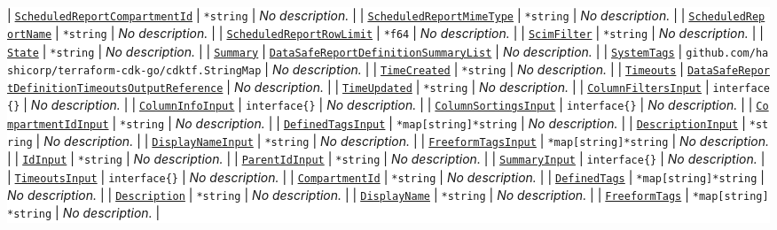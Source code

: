 | <code><a href="#rhizo-co-terraform-provider-oci.dataSafeReportDefinition.DataSafeReportDefinition.property.scheduledReportCompartmentId">ScheduledReportCompartmentId</a></code> | <code>*string</code> | *No description.* |
| <code><a href="#rhizo-co-terraform-provider-oci.dataSafeReportDefinition.DataSafeReportDefinition.property.scheduledReportMimeType">ScheduledReportMimeType</a></code> | <code>*string</code> | *No description.* |
| <code><a href="#rhizo-co-terraform-provider-oci.dataSafeReportDefinition.DataSafeReportDefinition.property.scheduledReportName">ScheduledReportName</a></code> | <code>*string</code> | *No description.* |
| <code><a href="#rhizo-co-terraform-provider-oci.dataSafeReportDefinition.DataSafeReportDefinition.property.scheduledReportRowLimit">ScheduledReportRowLimit</a></code> | <code>*f64</code> | *No description.* |
| <code><a href="#rhizo-co-terraform-provider-oci.dataSafeReportDefinition.DataSafeReportDefinition.property.scimFilter">ScimFilter</a></code> | <code>*string</code> | *No description.* |
| <code><a href="#rhizo-co-terraform-provider-oci.dataSafeReportDefinition.DataSafeReportDefinition.property.state">State</a></code> | <code>*string</code> | *No description.* |
| <code><a href="#rhizo-co-terraform-provider-oci.dataSafeReportDefinition.DataSafeReportDefinition.property.summary">Summary</a></code> | <code><a href="#rhizo-co-terraform-provider-oci.dataSafeReportDefinition.DataSafeReportDefinitionSummaryList">DataSafeReportDefinitionSummaryList</a></code> | *No description.* |
| <code><a href="#rhizo-co-terraform-provider-oci.dataSafeReportDefinition.DataSafeReportDefinition.property.systemTags">SystemTags</a></code> | <code>github.com/hashicorp/terraform-cdk-go/cdktf.StringMap</code> | *No description.* |
| <code><a href="#rhizo-co-terraform-provider-oci.dataSafeReportDefinition.DataSafeReportDefinition.property.timeCreated">TimeCreated</a></code> | <code>*string</code> | *No description.* |
| <code><a href="#rhizo-co-terraform-provider-oci.dataSafeReportDefinition.DataSafeReportDefinition.property.timeouts">Timeouts</a></code> | <code><a href="#rhizo-co-terraform-provider-oci.dataSafeReportDefinition.DataSafeReportDefinitionTimeoutsOutputReference">DataSafeReportDefinitionTimeoutsOutputReference</a></code> | *No description.* |
| <code><a href="#rhizo-co-terraform-provider-oci.dataSafeReportDefinition.DataSafeReportDefinition.property.timeUpdated">TimeUpdated</a></code> | <code>*string</code> | *No description.* |
| <code><a href="#rhizo-co-terraform-provider-oci.dataSafeReportDefinition.DataSafeReportDefinition.property.columnFiltersInput">ColumnFiltersInput</a></code> | <code>interface{}</code> | *No description.* |
| <code><a href="#rhizo-co-terraform-provider-oci.dataSafeReportDefinition.DataSafeReportDefinition.property.columnInfoInput">ColumnInfoInput</a></code> | <code>interface{}</code> | *No description.* |
| <code><a href="#rhizo-co-terraform-provider-oci.dataSafeReportDefinition.DataSafeReportDefinition.property.columnSortingsInput">ColumnSortingsInput</a></code> | <code>interface{}</code> | *No description.* |
| <code><a href="#rhizo-co-terraform-provider-oci.dataSafeReportDefinition.DataSafeReportDefinition.property.compartmentIdInput">CompartmentIdInput</a></code> | <code>*string</code> | *No description.* |
| <code><a href="#rhizo-co-terraform-provider-oci.dataSafeReportDefinition.DataSafeReportDefinition.property.definedTagsInput">DefinedTagsInput</a></code> | <code>*map[string]*string</code> | *No description.* |
| <code><a href="#rhizo-co-terraform-provider-oci.dataSafeReportDefinition.DataSafeReportDefinition.property.descriptionInput">DescriptionInput</a></code> | <code>*string</code> | *No description.* |
| <code><a href="#rhizo-co-terraform-provider-oci.dataSafeReportDefinition.DataSafeReportDefinition.property.displayNameInput">DisplayNameInput</a></code> | <code>*string</code> | *No description.* |
| <code><a href="#rhizo-co-terraform-provider-oci.dataSafeReportDefinition.DataSafeReportDefinition.property.freeformTagsInput">FreeformTagsInput</a></code> | <code>*map[string]*string</code> | *No description.* |
| <code><a href="#rhizo-co-terraform-provider-oci.dataSafeReportDefinition.DataSafeReportDefinition.property.idInput">IdInput</a></code> | <code>*string</code> | *No description.* |
| <code><a href="#rhizo-co-terraform-provider-oci.dataSafeReportDefinition.DataSafeReportDefinition.property.parentIdInput">ParentIdInput</a></code> | <code>*string</code> | *No description.* |
| <code><a href="#rhizo-co-terraform-provider-oci.dataSafeReportDefinition.DataSafeReportDefinition.property.summaryInput">SummaryInput</a></code> | <code>interface{}</code> | *No description.* |
| <code><a href="#rhizo-co-terraform-provider-oci.dataSafeReportDefinition.DataSafeReportDefinition.property.timeoutsInput">TimeoutsInput</a></code> | <code>interface{}</code> | *No description.* |
| <code><a href="#rhizo-co-terraform-provider-oci.dataSafeReportDefinition.DataSafeReportDefinition.property.compartmentId">CompartmentId</a></code> | <code>*string</code> | *No description.* |
| <code><a href="#rhizo-co-terraform-provider-oci.dataSafeReportDefinition.DataSafeReportDefinition.property.definedTags">DefinedTags</a></code> | <code>*map[string]*string</code> | *No description.* |
| <code><a href="#rhizo-co-terraform-provider-oci.dataSafeReportDefinition.DataSafeReportDefinition.property.description">Description</a></code> | <code>*string</code> | *No description.* |
| <code><a href="#rhizo-co-terraform-provider-oci.dataSafeReportDefinition.DataSafeReportDefinition.property.displayName">DisplayName</a></code> | <code>*string</code> | *No description.* |
| <code><a href="#rhizo-co-terraform-provider-oci.dataSafeReportDefinition.DataSafeReportDefinition.property.freeformTags">FreeformTags</a></code> | <code>*map[string]*string</code> | *No description.* |